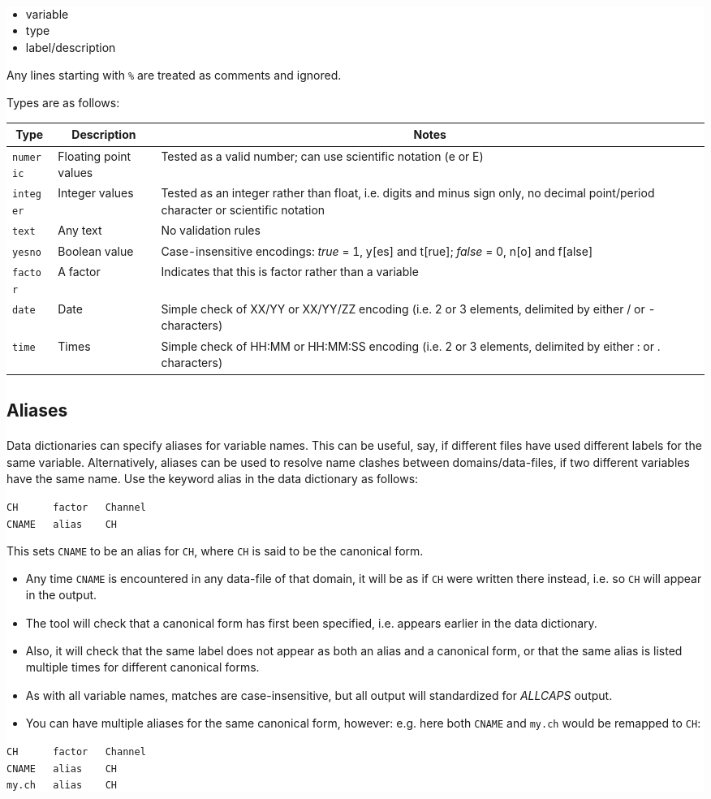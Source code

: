 - variable 
- type
- label/description 

Any lines starting with `%` are treated as comments and ignored.

Types are as follows:

| Type | Description | Notes|
| --- | --- | --- |
|`numeric`|Floating point values | Tested as a valid number; can use scientific notation (e or E) | 
|`integer`|Integer values | Tested as an integer rather than float, i.e. digits and minus sign only, no decimal point/period character or scientific notation |
|`text`|Any text | No validation rules |
|`yesno`|Boolean value | Case-insensitive encodings: _true_ = 1, y[es] and t[rue]; _false_ = 0, n[o] and f[alse] |
|`factor`|A factor | Indicates that this is factor rather than a variable |
|`date`|Date | Simple check of XX/YY or XX/YY/ZZ encoding (i.e. 2 or 3 elements, delimited by either / or - characters) |
|`time`|Times | Simple check of HH:MM or HH:MM:SS encoding (i.e. 2 or 3 elements, delimited by either : or . characters) |


## Aliases

Data dictionaries can specify aliases for variable names.  This can be
useful, say, if different files have used different labels for the
same variable.  Alternatively, aliases can be used to resolve name
clashes between domains/data-files, if two different variables have
the same name.  Use the keyword alias in the data dictionary as
follows:

```
CH      factor   Channel
CNAME   alias    CH
```

This sets `CNAME` to be an alias for `CH`, where `CH` is said to be the canonical form.

- Any time `CNAME` is encountered in any data-file of that domain, it
  will be as if `CH` were written there instead, i.e. so `CH` will
  appear in the output.

- The tool will check that a canonical form has first been specified,
  i.e. appears earlier in the data dictionary.

- Also, it will check that the same label does not appear as both an
  alias and a canonical form, or that the same alias is listed
  multiple times for different canonical forms.

- As with all variable names, matches are case-insensitive, but all
  output will standardized for _ALLCAPS_ output.

- You can have multiple aliases for the same canonical form, however:
  e.g. here both `CNAME` and `my.ch` would be remapped to `CH`:
```
CH      factor   Channel
CNAME   alias    CH
my.ch   alias    CH
```
